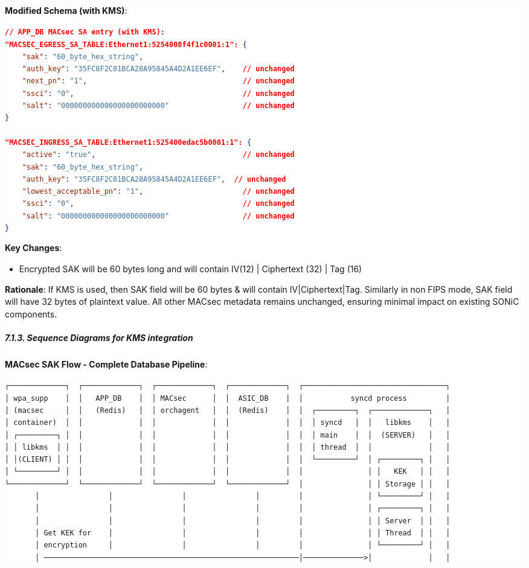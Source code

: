 **Modified Schema (with KMS)**:

```json
// APP_DB MACsec SA entry (with KMS):
"MACSEC_EGRESS_SA_TABLE:Ethernet1:5254008f4f1c0001:1": {
    "sak": "60_byte_hex_string",
    "auth_key": "35FC8F2C81BCA28A95845A4D2A1EE6EF",    // unchanged
    "next_pn": "1",                                    // unchanged
    "ssci": "0",                                       // unchanged
    "salt": "000000000000000000000000"                 // unchanged
}

"MACSEC_INGRESS_SA_TABLE:Ethernet1:525400edac5b0001:1": {
    "active": "true",                                  // unchanged
    "sak": "60_byte_hex_string",
    "auth_key": "35FC8F2C81BCA28A95845A4D2A1EE6EF",  // unchanged
    "lowest_acceptable_pn": "1",                       // unchanged
    "ssci": "0",                                       // unchanged
    "salt": "000000000000000000000000"                 // unchanged
}
```

**Key Changes**:

- Encrypted SAK will be 60 bytes long and will contain IV(12) | Ciphertext (32) | Tag (16) 

**Rationale**: If KMS is used, then SAK field will be 60 bytes & will contain IV|Ciphertext|Tag. Similarly in non FIPS mode, SAK field will have 32 bytes of plaintext value. All other MACsec metadata remains unchanged, ensuring minimal impact on existing SONiC components. 

#### 

##### 7.1.3. Sequence Diagrams for KMS integration

**MACsec SAK Flow \- Complete Database Pipeline**:

```
┌─────────────┐  ┌─────────────┐  ┌─────────────┐  ┌─────────────┐  ┌─────────────────────────────────┐
│ wpa_supp    │  │   APP_DB    │  │ MACsec      │  │  ASIC_DB    │  │           syncd process         │
│ (macsec     │  │   (Redis)   │  │ orchagent   │  │  (Redis)    │  │  ┌─────────┐  ┌─────────────┐   │
│ container)  │  │             │  │             │  │             │  │  │ syncd   │  │   libkms    │   │
│ ┌─────────┐ │  │             │  │             │  │             │  │  │ main    │  │  (SERVER)   │   │
│ │ libkms  │ │  │             │  │             │  │             │  │  │ thread  │  │             │   │
│ │(CLIENT) │ │  │             │  │             │  │             │  │  └─────────┘  │ ┌─────────┐ │   │
│ └─────────┘ │  │             │  │             │  │             │  │               │ │   KEK   │ │   │
└─────────────┘  └─────────────┘  └─────────────┘  └─────────────┘  │               │ │ Storage │ │   │
       │                │                │                │         │               │ └─────────┘ │   │
       │                │                │                │         │               │ ┌─────────┐ │   │
       │                │                │                │         │               │ │ Server  │ │   │
       │ Get KEK for    │                │                │         │               │ │ Thread  │ │   │
       │ encryption     │                │                │         │               │ └─────────┘ │   │
       │ ───────────────────────────────────────────────────────────│──────────────>│             │   │
```